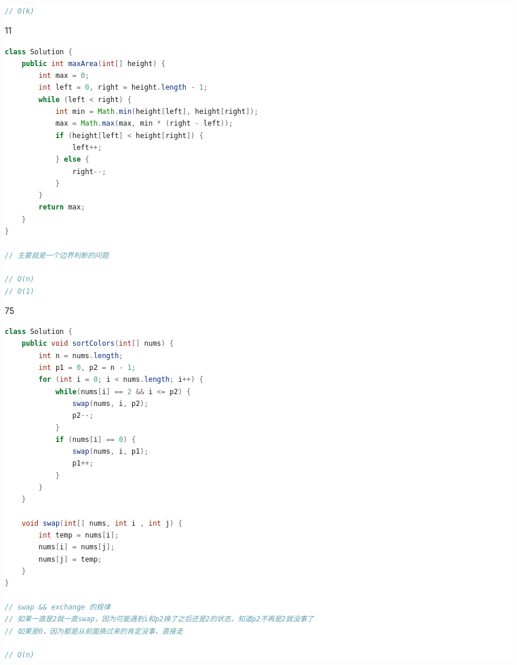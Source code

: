 ```java
// O(k)
```





11

```java
class Solution {
    public int maxArea(int[] height) {
        int max = 0;
        int left = 0, right = height.length - 1;
        while (left < right) {
            int min = Math.min(height[left], height[right]);
            max = Math.max(max, min * (right - left));
            if (height[left] < height[right]) {
                left++;
            } else {
                right--;
            }
        }
        return max;
    }
}

// 主要就是一个边界判断的问题

// O(n)
// O(1)

```





75

```java
class Solution {
    public void sortColors(int[] nums) {
        int n = nums.length;
        int p1 = 0, p2 = n - 1;
        for (int i = 0; i < nums.length; i++) {
            while(nums[i] == 2 && i <= p2) {
                swap(nums, i, p2);
                p2--;
            }
            if (nums[i] == 0) {
                swap(nums, i, p1);
                p1++;
            }
        }
    }

    void swap(int[] nums, int i , int j) {
        int temp = nums[i];
        nums[i] = nums[j];
        nums[j] = temp;
    }
}

// swap && exchange 的规律
// 如果一直是2就一直swap，因为可能遇到i和p2换了之后还是2的状态，知道p2不再是2就没事了
// 如果是0，因为都是从前面换过来的肯定没事，直接走

// O(n)
```